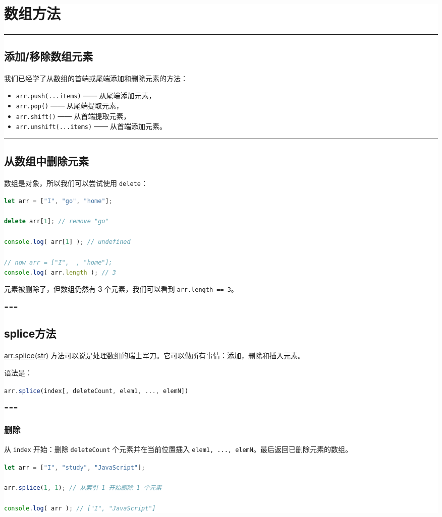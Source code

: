 # 数组方法

---



## 添加/移除数组元素

我们已经学了从数组的首端或尾端添加和删除元素的方法：

- `arr.push(...items)` —— 从尾端添加元素，
- `arr.pop()` —— 从尾端提取元素，
- `arr.shift()` —— 从首端提取元素，
- `arr.unshift(...items)` —— 从首端添加元素。

---

## 从数组中删除元素

数组是对象，所以我们可以尝试使用 `delete`：

```javascript
let arr = ["I", "go", "home"];

delete arr[1]; // remove "go"

console.log( arr[1] ); // undefined

// now arr = ["I",  , "home"];
console.log( arr.length ); // 3
```

元素被删除了，但数组仍然有 3 个元素，我们可以看到 `arr.length == 3`。

===

## splice方法

[arr.splice(str)](https://developer.mozilla.org/zh/docs/Web/JavaScript/Reference/Global_Objects/Array/splice) 方法可以说是处理数组的瑞士军刀。它可以做所有事情：添加，删除和插入元素。

语法是：

```javascript
arr.splice(index[, deleteCount, elem1, ..., elemN])
```

===

### 删除 

从 `index` 开始：删除 `deleteCount` 个元素并在当前位置插入 `elem1, ..., elemN`。最后返回已删除元素的数组。

```javascript
let arr = ["I", "study", "JavaScript"];

arr.splice(1, 1); // 从索引 1 开始删除 1 个元素

console.log( arr ); // ["I", "JavaScript"]
```


  [Symbol.isConcatSpreadable]: true,